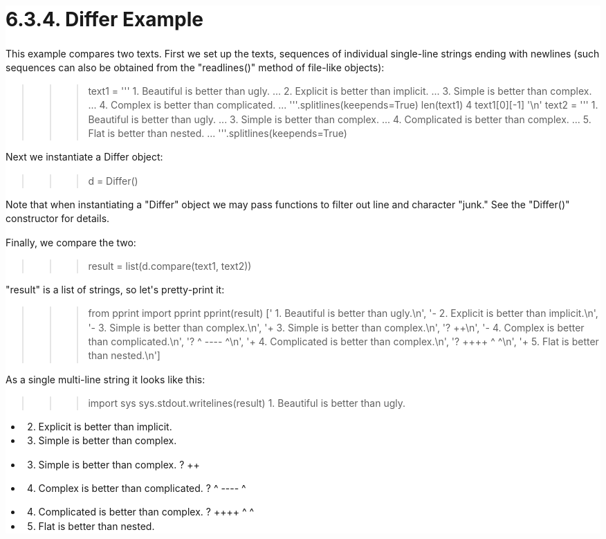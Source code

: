 
6.3.4. Differ Example
=====================

This example compares two texts. First we set up the texts, sequences
of individual single-line strings ending with newlines (such sequences
can also be obtained from the "readlines()" method of file-like
objects):

>>> text1 = '''  1. Beautiful is better than ugly.
...   2. Explicit is better than implicit.
...   3. Simple is better than complex.
...   4. Complex is better than complicated.
... '''.splitlines(keepends=True)
>>> len(text1)
4
>>> text1[0][-1]
'\n'
>>> text2 = '''  1. Beautiful is better than ugly.
...   3.   Simple is better than complex.
...   4. Complicated is better than complex.
...   5. Flat is better than nested.
... '''.splitlines(keepends=True)

Next we instantiate a Differ object:

>>> d = Differ()

Note that when instantiating a "Differ" object we may pass functions
to filter out line and character "junk."  See the "Differ()"
constructor for details.

Finally, we compare the two:

>>> result = list(d.compare(text1, text2))

"result" is a list of strings, so let's pretty-print it:

>>> from pprint import pprint
>>> pprint(result)
['    1. Beautiful is better than ugly.\n',
 '-   2. Explicit is better than implicit.\n',
 '-   3. Simple is better than complex.\n',
 '+   3.   Simple is better than complex.\n',
 '?     ++\n',
 '-   4. Complex is better than complicated.\n',
 '?            ^                     ---- ^\n',
 '+   4. Complicated is better than complex.\n',
 '?           ++++ ^                      ^\n',
 '+   5. Flat is better than nested.\n']

As a single multi-line string it looks like this:

>>> import sys
>>> sys.stdout.writelines(result)
    1. Beautiful is better than ugly.
-   2. Explicit is better than implicit.
-   3. Simple is better than complex.
+   3.   Simple is better than complex.
?     ++
-   4. Complex is better than complicated.
?            ^                     ---- ^
+   4. Complicated is better than complex.
?           ++++ ^                      ^
+   5. Flat is better than nested.
